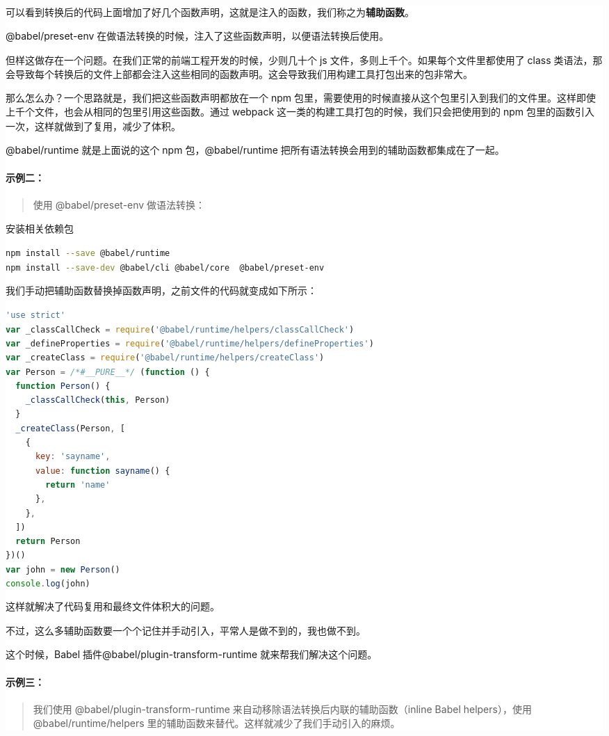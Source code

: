 可以看到转换后的代码上面增加了好几个函数声明，这就是注入的函数，我们称之为**辅助函数**。

@babel/preset-env 在做语法转换的时候，注入了这些函数声明，以便语法转换后使用。

但样这做存在一个问题。在我们正常的前端工程开发的时候，少则几十个 js 文件，多则上千个。如果每个文件里都使用了 class 类语法，那会导致每个转换后的文件上部都会注入这些相同的函数声明。这会导致我们用构建工具打包出来的包非常大。

那么怎么办？一个思路就是，我们把这些函数声明都放在一个 npm 包里，需要使用的时候直接从这个包里引入到我们的文件里。这样即使上千个文件，也会从相同的包里引用这些函数。通过 webpack 这一类的构建工具打包的时候，我们只会把使用到的 npm 包里的函数引入一次，这样就做到了复用，减少了体积。

@babel/runtime 就是上面说的这个 npm 包，@babel/runtime 把所有语法转换会用到的辅助函数都集成在了一起。

#### 示例二：

> 使用 @babel/preset-env 做语法转换：

安装相关依赖包

```bash
npm install --save @babel/runtime
npm install --save-dev @babel/cli @babel/core  @babel/preset-env
```

我们手动把辅助函数替换掉函数声明，之前文件的代码就变成如下所示：

```js
'use strict'
var _classCallCheck = require('@babel/runtime/helpers/classCallCheck')
var _defineProperties = require('@babel/runtime/helpers/defineProperties')
var _createClass = require('@babel/runtime/helpers/createClass')
var Person = /*#__PURE__*/ (function () {
  function Person() {
    _classCallCheck(this, Person)
  }
  _createClass(Person, [
    {
      key: 'sayname',
      value: function sayname() {
        return 'name'
      },
    },
  ])
  return Person
})()
var john = new Person()
console.log(john)
```

这样就解决了代码复用和最终文件体积大的问题。

不过，这么多辅助函数要一个个记住并手动引入，平常人是做不到的，我也做不到。

这个时候，Babel 插件@babel/plugin-transform-runtime 就来帮我们解决这个问题。

#### 示例三：

> 我们使用 @babel/plugin-transform-runtime 来自动移除语法转换后内联的辅助函数（inline Babel helpers），使用@babel/runtime/helpers 里的辅助函数来替代。这样就减少了我们手动引入的麻烦。
